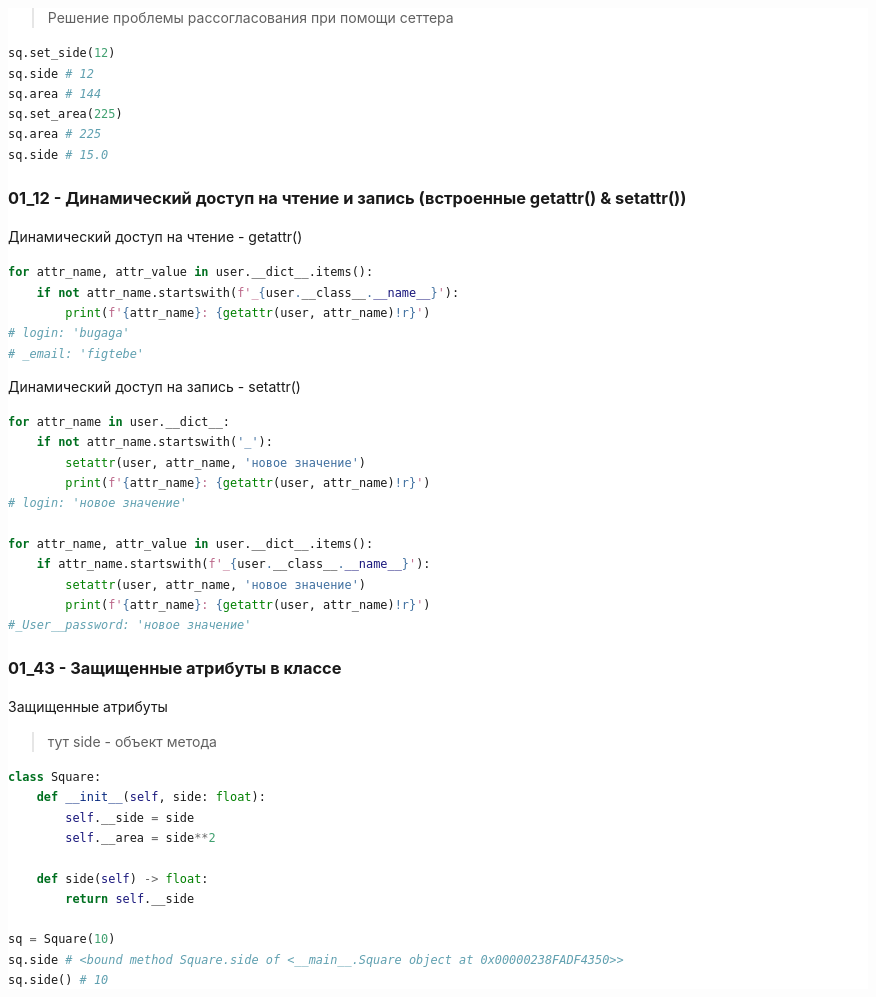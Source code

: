 ```python
```
        
>Решение проблемы рассогласования при помощи сеттера
```python
sq.set_side(12)
sq.side # 12
sq.area # 144
sq.set_area(225)
sq.area # 225
sq.side # 15.0
```
    
### 01_12 - Динамический доступ на чтение и запись (встроенные getattr() & setattr()) ###
 
Динамический доступ на чтение - getattr()
```python
for attr_name, attr_value in user.__dict__.items():
    if not attr_name.startswith(f'_{user.__class__.__name__}'):
        print(f'{attr_name}: {getattr(user, attr_name)!r}')
# login: 'bugaga'
# _email: 'figtebe'
```
    
Динамический доступ на запись - setattr()
```python
for attr_name in user.__dict__:
    if not attr_name.startswith('_'):
        setattr(user, attr_name, 'новое значение')
        print(f'{attr_name}: {getattr(user, attr_name)!r}')
# login: 'новое значение'

for attr_name, attr_value in user.__dict__.items():
    if attr_name.startswith(f'_{user.__class__.__name__}'):
        setattr(user, attr_name, 'новое значение')
        print(f'{attr_name}: {getattr(user, attr_name)!r}') 
#_User__password: 'новое значение'
```
    
### 01_43 - Защищенные атрибуты в классе ###

Защищенные атрибуты
>тут side - объект метода
```python    
class Square:
    def __init__(self, side: float):
        self.__side = side
        self.__area = side**2
        
    def side(self) -> float:
        return self.__side

sq = Square(10)
sq.side # <bound method Square.side of <__main__.Square object at 0x00000238FADF4350>>
sq.side() # 10
``` 
    